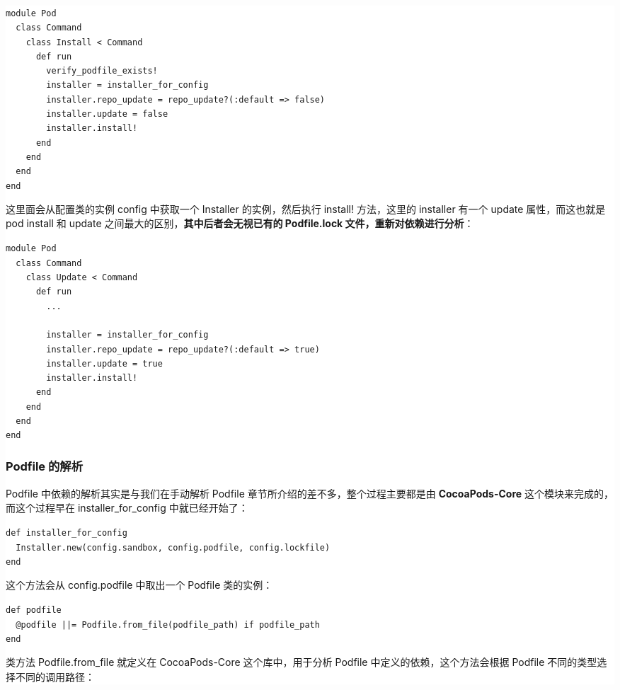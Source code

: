 ```text
module Pod
  class Command
    class Install < Command
      def run
        verify_podfile_exists!
        installer = installer_for_config
        installer.repo_update = repo_update?(:default => false)
        installer.update = false
        installer.install!
      end
    end
  end
end
```

这里面会从配置类的实例 config 中获取一个 Installer 的实例，然后执行 install! 方法，这里的 installer 有一个 update 属性，而这也就是 pod install 和 update 之间最大的区别，**其中后者会无视已有的 Podfile.lock 文件，重新对依赖进行分析**：

```text
module Pod
  class Command
    class Update < Command
      def run
        ...

        installer = installer_for_config
        installer.repo_update = repo_update?(:default => true)
        installer.update = true
        installer.install!
      end
    end
  end
end
```

### Podfile 的解析

Podfile 中依赖的解析其实是与我们在手动解析 Podfile 章节所介绍的差不多，整个过程主要都是由 **CocoaPods-Core** 这个模块来完成的，而这个过程早在 installer_for_config 中就已经开始了：

```text
def installer_for_config
  Installer.new(config.sandbox, config.podfile, config.lockfile)
end
```

这个方法会从 config.podfile 中取出一个 Podfile 类的实例：

```text
def podfile
  @podfile ||= Podfile.from_file(podfile_path) if podfile_path
end
```

类方法 Podfile.from_file 就定义在 CocoaPods-Core 这个库中，用于分析 Podfile 中定义的依赖，这个方法会根据 Podfile 不同的类型选择不同的调用路径：
